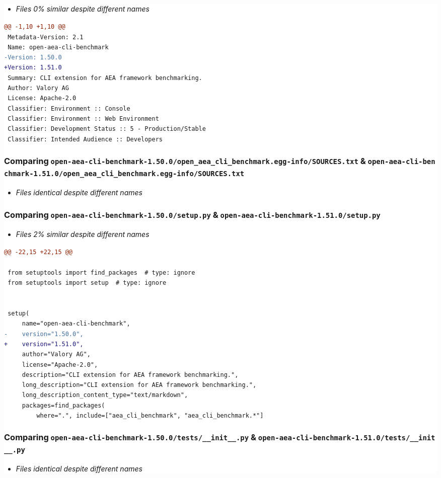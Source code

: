  * *Files 0% similar despite different names*

```diff
@@ -1,10 +1,10 @@
 Metadata-Version: 2.1
 Name: open-aea-cli-benchmark
-Version: 1.50.0
+Version: 1.51.0
 Summary: CLI extension for AEA framework benchmarking.
 Author: Valory AG
 License: Apache-2.0
 Classifier: Environment :: Console
 Classifier: Environment :: Web Environment
 Classifier: Development Status :: 5 - Production/Stable
 Classifier: Intended Audience :: Developers
```

### Comparing `open-aea-cli-benchmark-1.50.0/open_aea_cli_benchmark.egg-info/SOURCES.txt` & `open-aea-cli-benchmark-1.51.0/open_aea_cli_benchmark.egg-info/SOURCES.txt`

 * *Files identical despite different names*

### Comparing `open-aea-cli-benchmark-1.50.0/setup.py` & `open-aea-cli-benchmark-1.51.0/setup.py`

 * *Files 2% similar despite different names*

```diff
@@ -22,15 +22,15 @@
 
 from setuptools import find_packages  # type: ignore
 from setuptools import setup  # type: ignore
 
 
 setup(
     name="open-aea-cli-benchmark",
-    version="1.50.0",
+    version="1.51.0",
     author="Valory AG",
     license="Apache-2.0",
     description="CLI extension for AEA framework benchmarking.",
     long_description="CLI extension for AEA framework benchmarking.",
     long_description_content_type="text/markdown",
     packages=find_packages(
         where=".", include=["aea_cli_benchmark", "aea_cli_benchmark.*"]
```

### Comparing `open-aea-cli-benchmark-1.50.0/tests/__init__.py` & `open-aea-cli-benchmark-1.51.0/tests/__init__.py`

 * *Files identical despite different names*

